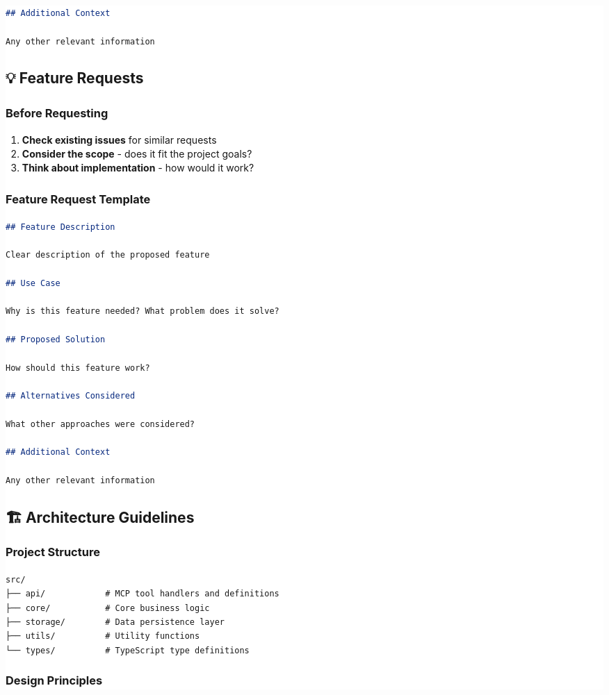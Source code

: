 ```markdown
## Additional Context

Any other relevant information
```

## 💡 Feature Requests

### Before Requesting

1. **Check existing issues** for similar requests
2. **Consider the scope** - does it fit the project goals?
3. **Think about implementation** - how would it work?

### Feature Request Template

```markdown
## Feature Description

Clear description of the proposed feature

## Use Case

Why is this feature needed? What problem does it solve?

## Proposed Solution

How should this feature work?

## Alternatives Considered

What other approaches were considered?

## Additional Context

Any other relevant information
```

## 🏗️ Architecture Guidelines

### Project Structure

```
src/
├── api/            # MCP tool handlers and definitions
├── core/           # Core business logic
├── storage/        # Data persistence layer
├── utils/          # Utility functions
└── types/          # TypeScript type definitions
```

### Design Principles
